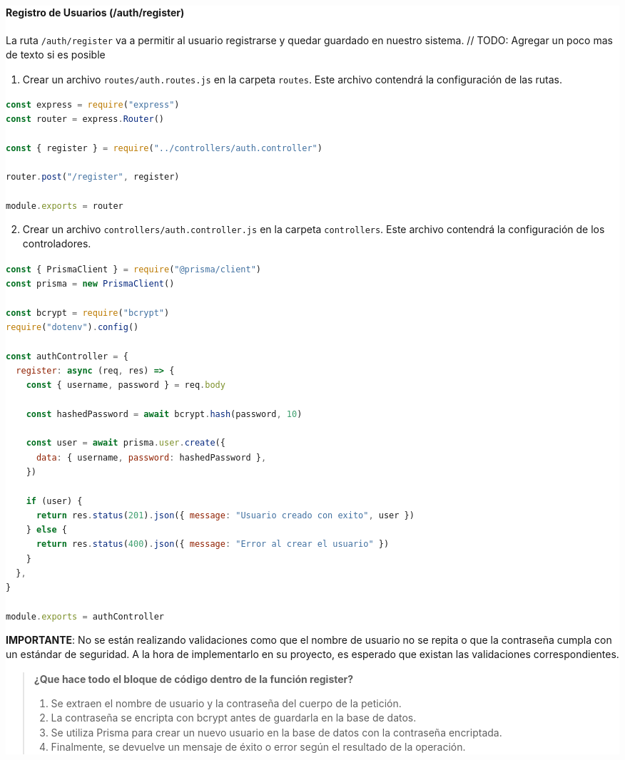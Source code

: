 #### Registro de Usuarios (/auth/register)

La ruta `/auth/register` va a permitir al usuario registrarse y quedar guardado en nuestro sistema. // TODO: Agregar un poco mas de texto si es posible

1. Crear un archivo `routes/auth.routes.js` en la carpeta `routes`. Este archivo contendrá la configuración de las rutas.

```js
const express = require("express")
const router = express.Router()

const { register } = require("../controllers/auth.controller")

router.post("/register", register)

module.exports = router
```

2. Crear un archivo `controllers/auth.controller.js` en la carpeta `controllers`. Este archivo contendrá la configuración de los controladores.

```js
const { PrismaClient } = require("@prisma/client")
const prisma = new PrismaClient()

const bcrypt = require("bcrypt")
require("dotenv").config()

const authController = {
  register: async (req, res) => {
    const { username, password } = req.body

    const hashedPassword = await bcrypt.hash(password, 10)

    const user = await prisma.user.create({
      data: { username, password: hashedPassword },
    })

    if (user) {
      return res.status(201).json({ message: "Usuario creado con exito", user })
    } else {
      return res.status(400).json({ message: "Error al crear el usuario" })
    }
  },
}

module.exports = authController
```

**IMPORTANTE**: No se están realizando validaciones como que el nombre de usuario no se repita o que la contraseña cumpla con un estándar de seguridad. A la hora de implementarlo en su proyecto, es esperado que existan las validaciones correspondientes.

> **¿Que hace todo el bloque de código dentro de la función register?**
>
> 1. Se extraen el nombre de usuario y la contraseña del cuerpo de la petición.
> 2. La contraseña se encripta con bcrypt antes de guardarla en la base de datos.
> 3. Se utiliza Prisma para crear un nuevo usuario en la base de datos con la contraseña encriptada.
> 4. Finalmente, se devuelve un mensaje de éxito o error según el resultado de la operación.
